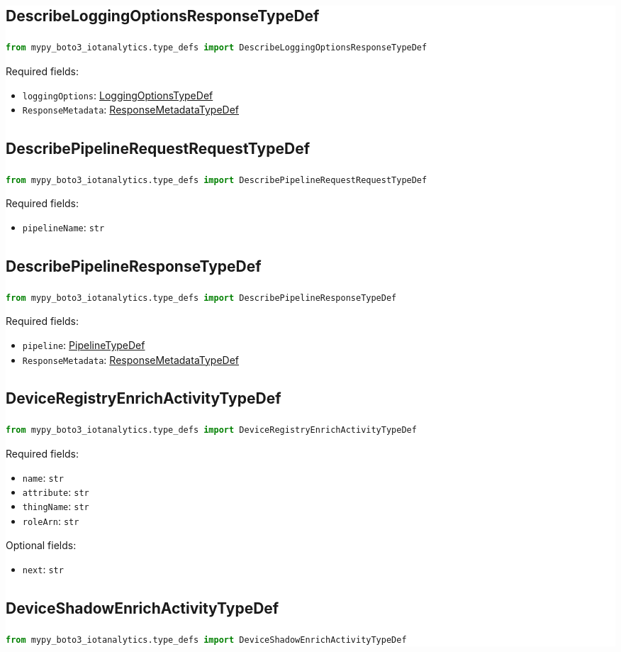 ## DescribeLoggingOptionsResponseTypeDef

```python
from mypy_boto3_iotanalytics.type_defs import DescribeLoggingOptionsResponseTypeDef
```

Required fields:

- `loggingOptions`:
  [LoggingOptionsTypeDef](./type_defs.md#loggingoptionstypedef)
- `ResponseMetadata`:
  [ResponseMetadataTypeDef](./type_defs.md#responsemetadatatypedef)

## DescribePipelineRequestRequestTypeDef

```python
from mypy_boto3_iotanalytics.type_defs import DescribePipelineRequestRequestTypeDef
```

Required fields:

- `pipelineName`: `str`

## DescribePipelineResponseTypeDef

```python
from mypy_boto3_iotanalytics.type_defs import DescribePipelineResponseTypeDef
```

Required fields:

- `pipeline`: [PipelineTypeDef](./type_defs.md#pipelinetypedef)
- `ResponseMetadata`:
  [ResponseMetadataTypeDef](./type_defs.md#responsemetadatatypedef)

## DeviceRegistryEnrichActivityTypeDef

```python
from mypy_boto3_iotanalytics.type_defs import DeviceRegistryEnrichActivityTypeDef
```

Required fields:

- `name`: `str`
- `attribute`: `str`
- `thingName`: `str`
- `roleArn`: `str`

Optional fields:

- `next`: `str`

## DeviceShadowEnrichActivityTypeDef

```python
from mypy_boto3_iotanalytics.type_defs import DeviceShadowEnrichActivityTypeDef
```
